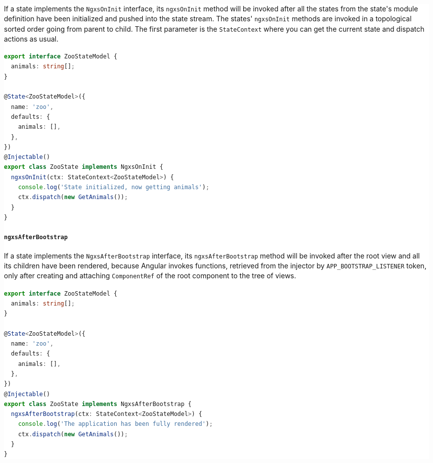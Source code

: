 If a state implements the `NgxsOnInit` interface, its `ngxsOnInit` method will be invoked after
all the states from the state's module definition have been initialized and pushed into the state stream.
The states' `ngxsOnInit` methods are invoked in a topological sorted order going from parent to child.
The first parameter is the `StateContext` where you can get the current state and dispatch actions as usual.

```ts
export interface ZooStateModel {
  animals: string[];
}

@State<ZooStateModel>({
  name: 'zoo',
  defaults: {
    animals: [],
  },
})
@Injectable()
export class ZooState implements NgxsOnInit {
  ngxsOnInit(ctx: StateContext<ZooStateModel>) {
    console.log('State initialized, now getting animals');
    ctx.dispatch(new GetAnimals());
  }
}
```

#### `ngxsAfterBootstrap`

If a state implements the `NgxsAfterBootstrap` interface, its `ngxsAfterBootstrap` method will be invoked after the root view and all its children have been rendered, because Angular invokes functions, retrieved from the injector by `APP_BOOTSTRAP_LISTENER` token, only after creating and attaching `ComponentRef` of the root component to the tree of views.

```ts
export interface ZooStateModel {
  animals: string[];
}

@State<ZooStateModel>({
  name: 'zoo',
  defaults: {
    animals: [],
  },
})
@Injectable()
export class ZooState implements NgxsAfterBootstrap {
  ngxsAfterBootstrap(ctx: StateContext<ZooStateModel>) {
    console.log('The application has been fully rendered');
    ctx.dispatch(new GetAnimals());
  }
}
```
